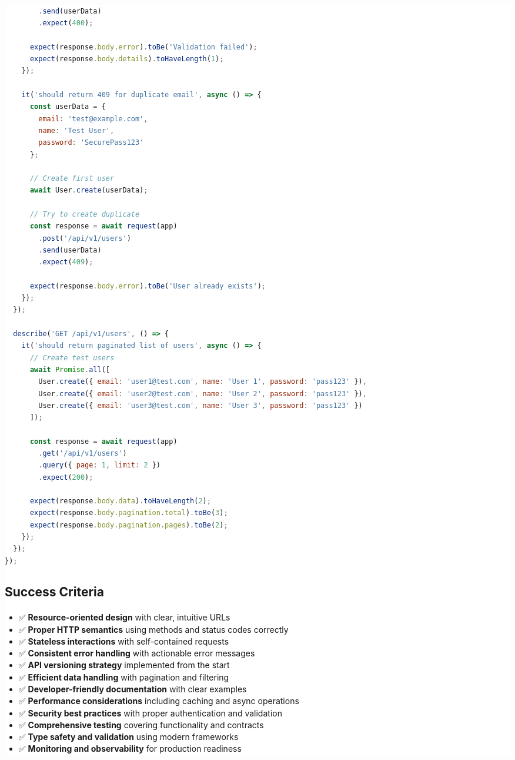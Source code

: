 ```javascript
        .send(userData)
        .expect(400);
      
      expect(response.body.error).toBe('Validation failed');
      expect(response.body.details).toHaveLength(1);
    });
    
    it('should return 409 for duplicate email', async () => {
      const userData = {
        email: 'test@example.com',
        name: 'Test User',
        password: 'SecurePass123'
      };
      
      // Create first user
      await User.create(userData);
      
      // Try to create duplicate
      const response = await request(app)
        .post('/api/v1/users')
        .send(userData)
        .expect(409);
      
      expect(response.body.error).toBe('User already exists');
    });
  });
  
  describe('GET /api/v1/users', () => {
    it('should return paginated list of users', async () => {
      // Create test users
      await Promise.all([
        User.create({ email: 'user1@test.com', name: 'User 1', password: 'pass123' }),
        User.create({ email: 'user2@test.com', name: 'User 2', password: 'pass123' }),
        User.create({ email: 'user3@test.com', name: 'User 3', password: 'pass123' })
      ]);
      
      const response = await request(app)
        .get('/api/v1/users')
        .query({ page: 1, limit: 2 })
        .expect(200);
      
      expect(response.body.data).toHaveLength(2);
      expect(response.body.pagination.total).toBe(3);
      expect(response.body.pagination.pages).toBe(2);
    });
  });
});
```

## Success Criteria
- ✅ **Resource-oriented design** with clear, intuitive URLs
- ✅ **Proper HTTP semantics** using methods and status codes correctly
- ✅ **Stateless interactions** with self-contained requests
- ✅ **Consistent error handling** with actionable error messages
- ✅ **API versioning strategy** implemented from the start
- ✅ **Efficient data handling** with pagination and filtering
- ✅ **Developer-friendly documentation** with clear examples
- ✅ **Performance considerations** including caching and async operations
- ✅ **Security best practices** with proper authentication and validation
- ✅ **Comprehensive testing** covering functionality and contracts
- ✅ **Type safety and validation** using modern frameworks
- ✅ **Monitoring and observability** for production readiness
